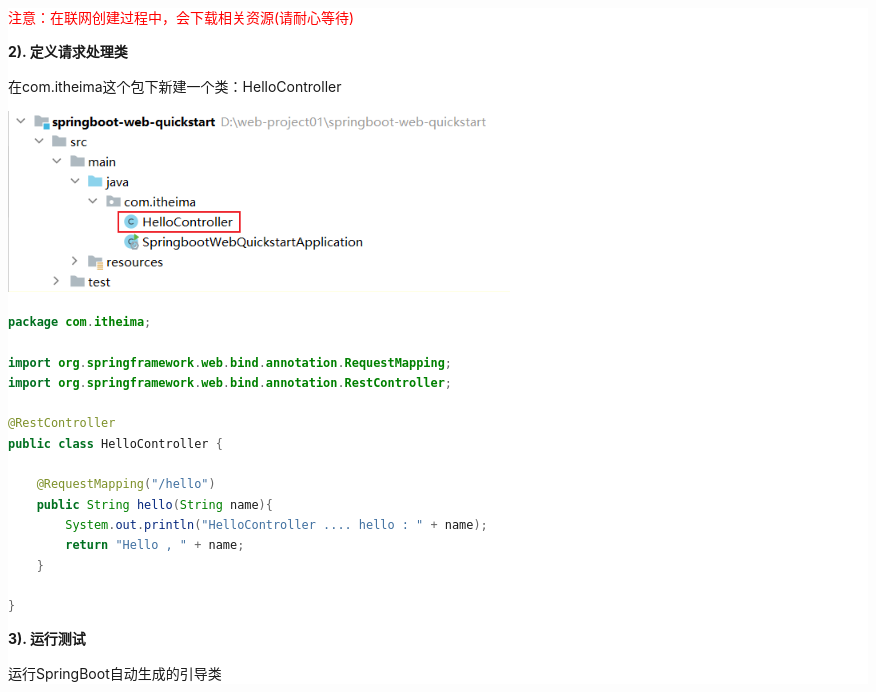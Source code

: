 

<font color='red'>注意：在联网创建过程中，会下载相关资源(请耐心等待) </font>

 



**2). 定义请求处理类**

在com.itheima这个包下新建一个类：HelloController

  <img src="assets/image-20231124100514996.png" alt="image-20231124100514996" style="zoom:80%;" /> 

```java
package com.itheima;

import org.springframework.web.bind.annotation.RequestMapping;
import org.springframework.web.bind.annotation.RestController;

@RestController
public class HelloController {

    @RequestMapping("/hello")
    public String hello(String name){
        System.out.println("HelloController .... hello : " + name);
        return "Hello , " + name;
    }

}

```



**3). 运行测试**

运行SpringBoot自动生成的引导类
